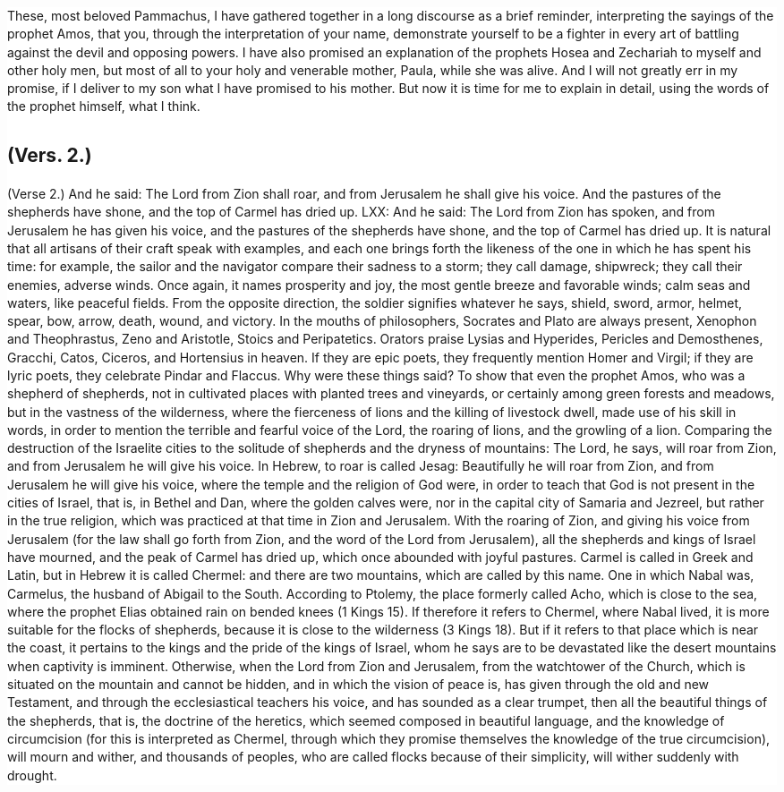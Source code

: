 These, most beloved Pammachus, I have gathered together in a long discourse as a brief reminder, interpreting the sayings of the prophet Amos, that you, through the interpretation of your name, demonstrate yourself to be a fighter in every art of battling against the devil and opposing powers. I have also promised an explanation of the prophets Hosea and Zechariah to myself and other holy men, but most of all to your holy and venerable mother, Paula, while she was alive. And I will not greatly err in my promise, if I deliver to my son what I have promised to his mother. But now it is time for me to explain in detail, using the words of the prophet himself, what I think.

<h2 id='tocuniq6'>(Vers. 2.)</h2>

(Verse 2.) And he said: The Lord from Zion shall roar, and from Jerusalem he shall give his voice. And the pastures of the shepherds have shone, and the top of Carmel has dried up. LXX: And he said: The Lord from Zion has spoken, and from Jerusalem he has given his voice, and the pastures of the shepherds have shone, and the top of Carmel has dried up. It is natural that all artisans of their craft speak with examples, and each one brings forth the likeness of the one in which he has spent his time: for example, the sailor and the navigator compare their sadness to a storm; they call damage, shipwreck; they call their enemies, adverse winds. Once again, it names prosperity and joy, the most gentle breeze and favorable winds; calm seas and waters, like peaceful fields. From the opposite direction, the soldier signifies whatever he says, shield, sword, armor, helmet, spear, bow, arrow, death, wound, and victory. In the mouths of philosophers, Socrates and Plato are always present, Xenophon and Theophrastus, Zeno and Aristotle, Stoics and Peripatetics. Orators praise Lysias and Hyperides, Pericles and Demosthenes, Gracchi, Catos, Ciceros, and Hortensius in heaven. If they are epic poets, they frequently mention Homer and Virgil; if they are lyric poets, they celebrate Pindar and Flaccus. Why were these things said? To show that even the prophet Amos, who was a shepherd of shepherds, not in cultivated places with planted trees and vineyards, or certainly among green forests and meadows, but in the vastness of the wilderness, where the fierceness of lions and the killing of livestock dwell, made use of his skill in words, in order to mention the terrible and fearful voice of the Lord, the roaring of lions, and the growling of a lion. Comparing the destruction of the Israelite cities to the solitude of shepherds and the dryness of mountains: The Lord, he says, will roar from Zion, and from Jerusalem he will give his voice. In Hebrew, to roar is called Jesag: Beautifully he will roar from Zion, and from Jerusalem he will give his voice, where the temple and the religion of God were, in order to teach that God is not present in the cities of Israel, that is, in Bethel and Dan, where the golden calves were, nor in the capital city of Samaria and Jezreel, but rather in the true religion, which was practiced at that time in Zion and Jerusalem. With the roaring of Zion, and giving his voice from Jerusalem (for the law shall go forth from Zion, and the word of the Lord from Jerusalem), all the shepherds and kings of Israel have mourned, and the peak of Carmel has dried up, which once abounded with joyful pastures. Carmel is called in Greek and Latin, but in Hebrew it is called Chermel: and there are two mountains, which are called by this name. One in which Nabal was, Carmelus, the husband of Abigail to the South. According to Ptolemy, the place formerly called Acho, which is close to the sea, where the prophet Elias obtained rain on bended knees (1 Kings 15). If therefore it refers to Chermel, where Nabal lived, it is more suitable for the flocks of shepherds, because it is close to the wilderness (3 Kings 18). But if it refers to that place which is near the coast, it pertains to the kings and the pride of the kings of Israel, whom he says are to be devastated like the desert mountains when captivity is imminent. Otherwise, when the Lord from Zion and Jerusalem, from the watchtower of the Church, which is situated on the mountain and cannot be hidden, and in which the vision of peace is, has given through the old and new Testament, and through the ecclesiastical teachers his voice, and has sounded as a clear trumpet, then all the beautiful things of the shepherds, that is, the doctrine of the heretics, which seemed composed in beautiful language, and the knowledge of circumcision (for this is interpreted as Chermel, through which they promise themselves the knowledge of the true circumcision), will mourn and wither, and thousands of peoples, who are called flocks because of their simplicity, will wither suddenly with drought.
